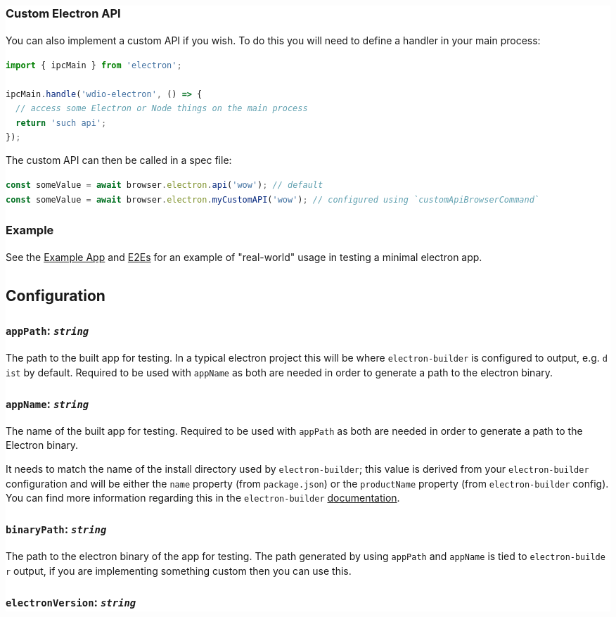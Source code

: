 ### Custom Electron API

You can also implement a custom API if you wish. To do this you will need to define a handler in your main process:

```ts
import { ipcMain } from 'electron';

ipcMain.handle('wdio-electron', () => {
  // access some Electron or Node things on the main process
  return 'such api';
});
```

The custom API can then be called in a spec file:

```ts
const someValue = await browser.electron.api('wow'); // default
const someValue = await browser.electron.myCustomAPI('wow'); // configured using `customApiBrowserCommand`
```

### Example

See the [Example App](./example/app/) and [E2Es](./example/e2e/) for an example of "real-world" usage in testing a minimal electron app.

## Configuration

### `appPath`: _`string`_

The path to the built app for testing. In a typical electron project this will be where `electron-builder` is configured to output, e.g. `dist` by default. Required to be used with `appName` as both are needed in order to generate a path to the electron binary.

### `appName`: _`string`_

The name of the built app for testing. Required to be used with `appPath` as both are needed in order to generate a path to the Electron binary.

It needs to match the name of the install directory used by `electron-builder`; this value is derived from your `electron-builder` configuration and will be either the `name` property (from `package.json`) or the `productName` property (from `electron-builder` config). You can find more information regarding this in the `electron-builder` [documentation](https://www.electron.build/configuration/configuration#configuration).

### `binaryPath`: _`string`_

The path to the electron binary of the app for testing. The path generated by using `appPath` and `appName` is tied to `electron-builder` output, if you are implementing something custom then you can use this.

### `electronVersion`: _`string`_
